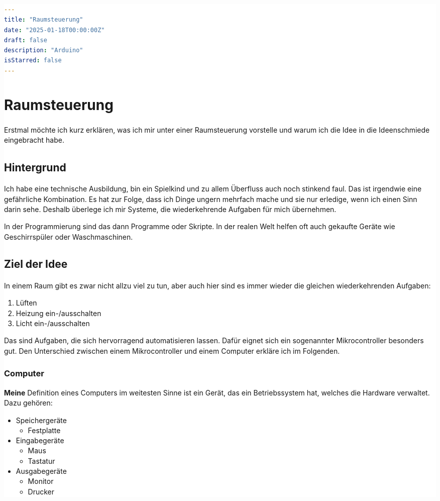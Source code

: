 ```yaml
---
title: "Raumsteuerung"
date: "2025-01-18T00:00:00Z"
draft: false
description: "Arduino"
isStarred: false
---
```


# Raumsteuerung

Erstmal möchte ich kurz erklären, was ich mir unter einer Raumsteuerung
vorstelle und warum ich die Idee in die Ideenschmiede eingebracht habe.

## Hintergrund

Ich habe eine technische Ausbildung, bin ein Spielkind und zu allem
Überfluss auch noch stinkend faul.
Das ist irgendwie eine gefährliche Kombination. Es hat zur Folge, dass ich
Dinge ungern mehrfach mache und sie nur erledige, wenn ich einen Sinn darin
sehe. Deshalb überlege ich mir Systeme, die wiederkehrende Aufgaben für
mich übernehmen.

In der Programmierung sind das dann Programme oder Skripte. In der realen
Welt helfen oft auch gekaufte Geräte wie Geschirrspüler oder Waschmaschinen.

## Ziel der Idee

In einem Raum gibt es zwar nicht allzu viel zu tun, aber auch hier sind es
immer wieder die gleichen wiederkehrenden Aufgaben:

1. Lüften
1. Heizung ein-/ausschalten
1. Licht ein-/ausschalten

Das sind Aufgaben, die sich hervorragend automatisieren lassen. Dafür eignet sich ein sogenannter Mikrocontroller besonders gut.
Den Unterschied zwischen einem Mikrocontroller und einem Computer erkläre ich im Folgenden.

### Computer

**Meine** Definition eines Computers im weitesten Sinne ist ein Gerät, das ein Betriebssystem hat, welches die Hardware verwaltet. Dazu gehören:

- Speichergeräte
  - Festplatte
- Eingabegeräte
  - Maus
  - Tastatur
- Ausgabegeräte
  - Monitor
  - Drucker
